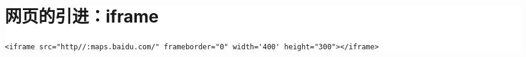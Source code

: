 # 网页的引进：iframe

~~~
<iframe src="http//:maps.baidu.com/" frameborder="0" width='400' height="300"></iframe>
~~~





